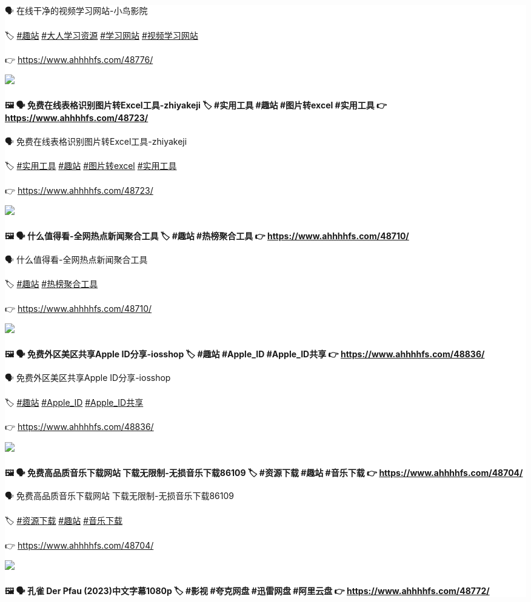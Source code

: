 <p><span class="emoji">🗣️</span> 在线干净的视频学习网站-小鸟影院<br><br><span class="emoji">🏷️</span> <a href="https://t.me/abskoop/5608?q=%23%E8%B6%A3%E7%AB%99">#趣站</a> <a href="https://t.me/abskoop/5608?q=%23%E5%A4%A7%E4%BA%BA%E5%AD%A6%E4%B9%A0%E8%B5%84%E6%BA%90">#大人学习资源</a> <a href="https://t.me/abskoop/5608?q=%23%E5%AD%A6%E4%B9%A0%E7%BD%91%E7%AB%99">#学习网站</a> <a href="https://t.me/abskoop/5608?q=%23%E8%A7%86%E9%A2%91%E5%AD%A6%E4%B9%A0%E7%BD%91%E7%AB%99">#视频学习网站</a><br><br><span class="emoji">👉</span> <a href="https://www.ahhhhfs.com/48776/" target="_blank" rel="noopener">https://www.ahhhhfs.com/48776/</a></p><img src="https://cdn5.telegram-cdn.org/file/ETswJrj-zNKEnBK91ySC0o74VVQ6-rVNCZbuz7AoD7hlVAt3pKgyyOhbj2z8tcUuiI2LhfLxpCkU3JL0cp5WjyFrIHN5MIL15yRh2OKxOIAqvDskJQvtOjoKbGbQ7HFrnB2CAN2qUV7ypoedt5Q1KMvupjlV_Ofe8hNMXTFQexMCDh1aJQC06wr21g4xF8KOWUrLiA0UGBS_NNOkczfwj8YIfk_wL5F_Z38MlOkPD6naivj6Zyo2XkFpDDuxhre8MyenWsg0Ow7FO1Y8tTED04elC-DKNiCShbM2tdeEwonZgeE40dvJuQP3oORn4niBiptFXbKChJzsqI_j_FoEtg.jpg" referrerpolicy="no-referrer">

#### 🖼 🗣️ 免费在线表格识别图片转Excel工具-zhiyakeji 🏷️ #实用工具 #趣站 #图片转excel #实用工具 👉 https://www.ahhhhfs.com/48723/
<p><span class="emoji">🗣️</span> 免费在线表格识别图片转Excel工具-zhiyakeji<br><br><span class="emoji">🏷️</span> <a href="https://t.me/abskoop/5607?q=%23%E5%AE%9E%E7%94%A8%E5%B7%A5%E5%85%B7">#实用工具</a> <a href="https://t.me/abskoop/5607?q=%23%E8%B6%A3%E7%AB%99">#趣站</a> <a href="https://t.me/abskoop/5607?q=%23%E5%9B%BE%E7%89%87%E8%BD%ACexcel">#图片转excel</a> <a href="https://t.me/abskoop/5607?q=%23%E5%AE%9E%E7%94%A8%E5%B7%A5%E5%85%B7">#实用工具</a><br><br><span class="emoji">👉</span> <a href="https://www.ahhhhfs.com/48723/" target="_blank" rel="noopener">https://www.ahhhhfs.com/48723/</a></p><img src="https://cdn5.telegram-cdn.org/file/qD00bK6F356vumWRELsJfQ7iUGLRpr24Ne6IIGRi6sF_91E32OyikU56GRoQT_sVAF1aW_dutjj8t9pOqOhKvU99jr8NAj9uqg0jcBksLfIYn8_52VQy6ApO9MoeBw-GRG-X_bUj0cS17zu7wKHrIKspvXAfMJhYpc7CkCq6ho5QU2SM3eBDcLawI8oFcLVbyMJsxeFSTe_fo757AKfw46tWMB7_v-CL3q4hZxtk2b6oFqdDgotifDHML0_b7MKcxYsGMCn2uZai98tM9wB0YtYWk1IK5RepKFdo0DjGAP-3iJrDLz6F3RJ6BqliBszs_yT2xx8c9raz7dB8v-Up0Q.jpg" referrerpolicy="no-referrer">

#### 🖼 🗣️ 什么值得看-全网热点新闻聚合工具 🏷️ #趣站 #热榜聚合工具 👉 https://www.ahhhhfs.com/48710/
<p><span class="emoji">🗣️</span> 什么值得看-全网热点新闻聚合工具<br><br><span class="emoji">🏷️</span> <a href="https://t.me/abskoop/5606?q=%23%E8%B6%A3%E7%AB%99">#趣站</a> <a href="https://t.me/abskoop/5606?q=%23%E7%83%AD%E6%A6%9C%E8%81%9A%E5%90%88%E5%B7%A5%E5%85%B7">#热榜聚合工具</a><br><br><span class="emoji">👉</span> <a href="https://www.ahhhhfs.com/48710/" target="_blank" rel="noopener">https://www.ahhhhfs.com/48710/</a></p><img src="https://cdn5.telegram-cdn.org/file/CrE2NYFaQ2Y1-uD-1TY2z4zF1WqV2XAQquIAvKGPYObFuPLKKQoKYSo0-0Yf4fo1q0uOzw6BZZ9wy-GvA0hX2dsvfsS72DW-_eV7M3LM9ksjgqvuXpDzMOH4kWtjkBlX0z_qrr4BSNCvYEDHLM0L0Llpkt6S7CM-7rRx42QUvVxI1G-a6FRaKrAvfuUjfDU6IYK3j5j20x2gBAefcP4XnVos9FZd7tavS_p0c4CX-8LHp8CJcjd9Guk15UA8yNKv-W8QA62YpOzi19DW_g56HH5ejcjwlaCLM-n4Ch41j1IV6VDjQ6ZD0bapJZIend0CVfhbFWG4kEUJ3FrnJEJLQg.jpg" referrerpolicy="no-referrer">

#### 🖼 🗣️ 免费外区美区共享Apple ID分享-iosshop 🏷️ #趣站 #Apple_ID #Apple_ID共享 👉 https://www.ahhhhfs.com/48836/
<p><span class="emoji">🗣️</span> 免费外区美区共享Apple ID分享-iosshop<br><br><span class="emoji">🏷️</span> <a href="https://t.me/abskoop/5605?q=%23%E8%B6%A3%E7%AB%99">#趣站</a> <a href="https://t.me/abskoop/5605?q=%23Apple_ID">#Apple_ID</a> <a href="https://t.me/abskoop/5605?q=%23Apple_ID%E5%85%B1%E4%BA%AB">#Apple_ID共享</a><br><br><span class="emoji">👉</span> <a href="https://www.ahhhhfs.com/48836/" target="_blank" rel="noopener">https://www.ahhhhfs.com/48836/</a></p><img src="https://cdn5.telegram-cdn.org/file/s3WAYeGsnPyJhS4cs8cQzUGQcV3UfdVXEcmsgXQ6KVNEDnhIvaAlrisxS8zwoPcCNpOkiKWb0QTvkrZhFz-NtDAraSbcpbsIcuu3X3O-eh5BugHv_0r4ytjcjGkreIPWsVKoKNL5R6Ac1nwL75TntejSg1aYSIxzjoVQLeXeKuy6wcfJJo0Fx4zXbjmXb7gquGRbyZ7j9NuTItKGt30uzIB2qhNk5rQzWqLBEkgh1rOy13kxVDxnFWYN1lsmwlE-uqXqkUvtmWk3xQj2LBLmeOlLgsRubNrEqqwCLGZDQFEYyUXLUJhUzZOKvjo08T6_iR75Oig4pmHaIiQnx86clg.jpg" referrerpolicy="no-referrer">

#### 🖼 🗣️ 免费高品质音乐下载网站 下载无限制-无损音乐下载86109 🏷️ #资源下载 #趣站 #音乐下载 👉 https://www.ahhhhfs.com/48704/
<p><span class="emoji">🗣️</span> 免费高品质音乐下载网站 下载无限制-无损音乐下载86109<br><br><span class="emoji">🏷️</span> <a href="https://t.me/abskoop/5604?q=%23%E8%B5%84%E6%BA%90%E4%B8%8B%E8%BD%BD">#资源下载</a> <a href="https://t.me/abskoop/5604?q=%23%E8%B6%A3%E7%AB%99">#趣站</a> <a href="https://t.me/abskoop/5604?q=%23%E9%9F%B3%E4%B9%90%E4%B8%8B%E8%BD%BD">#音乐下载</a><br><br><span class="emoji">👉</span> <a href="https://www.ahhhhfs.com/48704/" target="_blank" rel="noopener">https://www.ahhhhfs.com/48704/</a></p><img src="https://cdn5.telegram-cdn.org/file/EOzwRQTPlixQR-yiYGcdTN0eYLTdiUBWduS3DwTu_d_hFLWS-Oxr26BjhgkF5eOTGVcK27o13r11oWe44Nj9OWhoPHxGbtayx5m0QBR4vXayNkuB6b37jQtU10sapmRW3hpFN4NCQATrvoWSmFqEW3_BiUroYdZZzeXdteOquO_07H1ibyZp24zi4nep-V1d9eXkITaGodG74fv27L9Ska7LOSQcFksfffONNmlWuygLOJUq52eKB-DCC2JOCXArg9LprT_1ehjLWvggGxRB6N5dLRzol-SjtHsafIafJR20BLQwWfDCb8gKqS5SscpW51-gVCEALif7N4bUS_q3cw.jpg" referrerpolicy="no-referrer">

#### 🖼 🗣️ 孔雀 Der Pfau (2023)中文字幕1080p 🏷️ #影视 #夸克网盘 #迅雷网盘 #阿里云盘 👉 https://www.ahhhhfs.com/48772/